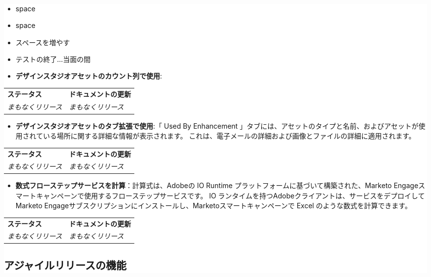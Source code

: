* space

* space

* スペースを増やす

* テストの終了…当面の間

* **デザインスタジオアセットのカウント列で使用**:

<table> 
  <tr> 
   <td><b>ステータス</b></td>
   <td><b>ドキュメントの更新</b></td>
  </tr>
  <tr> 
   <td><i>まもなくリリース</i></td>
   <td><i>まもなくリリース</i></td>
  </tr>
  </tbody>
</table>

* **デザインスタジオアセットのタブ拡張で使用**:「 Used By Enhancement 」タブには、アセットのタイプと名前、およびアセットが使用されている場所に関する詳細な情報が表示されます。 これは、電子メールの詳細および画像とファイルの詳細に適用されます。

<table> 
  <tr> 
   <td><b>ステータス</b></td>
   <td><b>ドキュメントの更新</b></td>
  </tr>
  <tr> 
   <td><i>まもなくリリース</i></td>
   <td><i>まもなくリリース</i></td>
  </tr>
  </tbody>
</table>

* **数式フローステップサービスを計算**：計算式は、Adobeの IO Runtime プラットフォームに基づいて構築された、Marketo Engageスマートキャンペーンで使用するフローステップサービスです。 IO ランタイムを持つAdobeクライアントは、サービスをデプロイしてMarketo Engageサブスクリプションにインストールし、Marketoスマートキャンペーンで Excel のような数式を計算できます。

<table> 
  <tr> 
   <td><b>ステータス</b></td>
   <td><b>ドキュメントの更新</b></td>
  </tr>
  <tr> 
   <td><i>まもなくリリース</i></td>
   <td><i>まもなくリリース</i></td>
  </tr>
  </tbody>
</table>

## アジャイルリリースの機能

